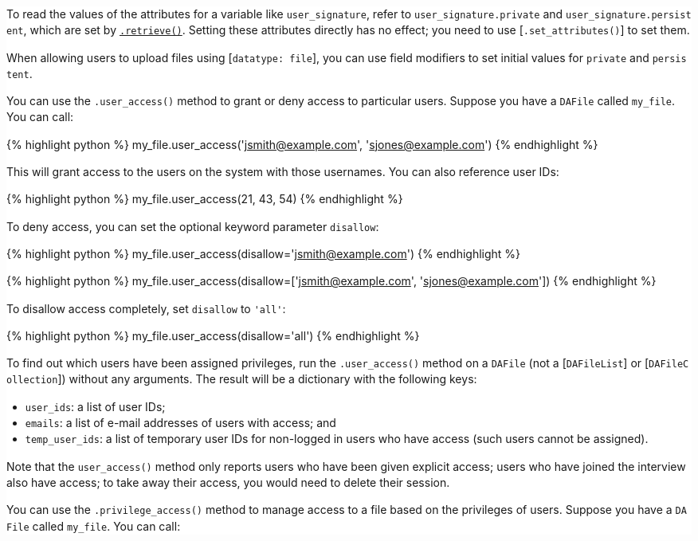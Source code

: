 To read the values of the attributes for a variable like
`user_signature`, refer to `user_signature.private` and
`user_signature.persistent`, which are set by
[`.retrieve()`](#DAFile.retrieve).  Setting these attributes directly
has no effect; you need to use [`.set_attributes()`] to set them.

When allowing users to upload files using [`datatype: file`], you can
use field modifiers to set initial values for `private` and
`persistent`.

<a name="DAFile.user_access"></a>You can use the `.user_access()`
method to grant or deny access to particular users.  Suppose you have
a `DAFile` called `my_file`.  You can call:

{% highlight python %}
my_file.user_access('jsmith@example.com', 'sjones@example.com')
{% endhighlight %}

This will grant access to the users on the system with those
usernames.  You can also reference user IDs:

{% highlight python %}
my_file.user_access(21, 43, 54)
{% endhighlight %}

To deny access, you can set the optional keyword parameter `disallow`:

{% highlight python %}
my_file.user_access(disallow='jsmith@example.com')
{% endhighlight %}

{% highlight python %}
my_file.user_access(disallow=['jsmith@example.com', 'sjones@example.com'])
{% endhighlight %}

To disallow access completely, set `disallow` to `'all'`:

{% highlight python %}
my_file.user_access(disallow='all')
{% endhighlight %}

To find out which users have been assigned privileges, run the
`.user_access()` method on a `DAFile` (not a [`DAFileList`] or
[`DAFileCollection`]) without any arguments.  The result will be a
dictionary with the following keys:

* `user_ids`: a list of user IDs;
* `emails`: a list of e-mail addresses of users with access; and
* `temp_user_ids`: a list of temporary user IDs for non-logged in
  users who have access (such users cannot be assigned).

Note that the `user_access()` method only reports users who have
been given explicit access; users who have joined the interview also
have access; to take away their access, you would need to delete their
session.

<a name="DAFile.privilege_access"></a>You can use the
`.privilege_access()` method to manage access to a file based on the
privileges of users.  Suppose you have a `DAFile` called `my_file`.
You can call:
